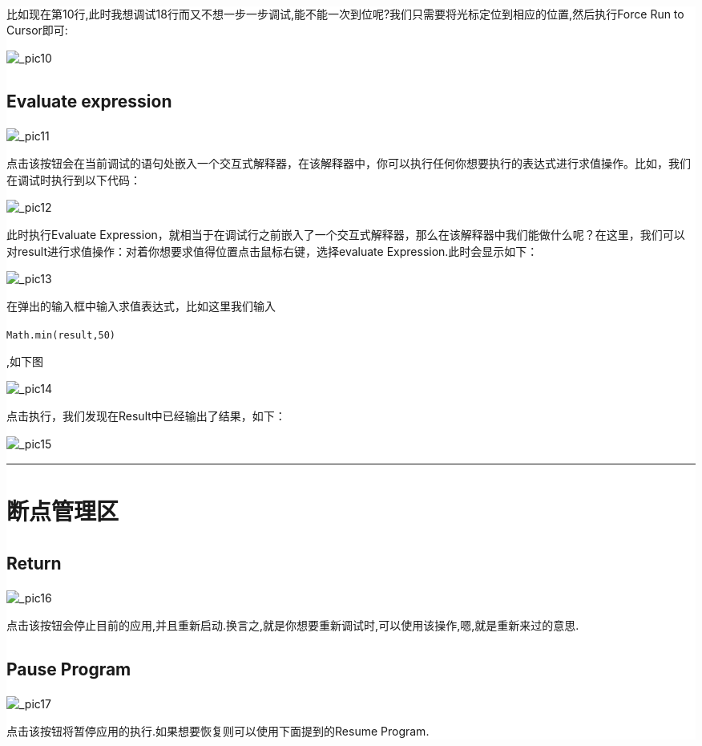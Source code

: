 


比如现在第10行,此时我想调试18行而又不想一步一步调试,能不能一次到位呢?我们只需要将光标定位到相应的位置,然后执行Force Run to Cursor即可:

![_pic10](10.jpg)



## Evaluate expression
![_pic11](11.jpg)


点击该按钮会在当前调试的语句处嵌入一个交互式解释器，在该解释器中，你可以执行任何你想要执行的表达式进行求值操作。比如，我们在调试时执行到以下代码：

![_pic12](12.png)


此时执行Evaluate Expression，就相当于在调试行之前嵌入了一个交互式解释器，那么在该解释器中我们能做什么呢？在这里，我们可以对result进行求值操作：对着你想要求值得位置点击鼠标右键，选择evaluate Expression.此时会显示如下：

![_pic13](13.png)


在弹出的输入框中输入求值表达式，比如这里我们输入
```
Math.min(result,50)
```
,如下图

![_pic14](14.png)


点击执行，我们发现在Result中已经输出了结果，如下：

![_pic15](15.png)



---

# 断点管理区


## Return
![_pic16](16.jpg)


点击该按钮会停止目前的应用,并且重新启动.换言之,就是你想要重新调试时,可以使用该操作,嗯,就是重新来过的意思.

## Pause Program
![_pic17](17.jpg)


点击该按钮将暂停应用的执行.如果想要恢复则可以使用下面提到的Resume Program.
